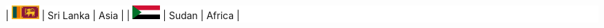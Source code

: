 | <img src="https://raw.githubusercontent.com/dreamyguy/flags/master/asia/Flag_of_Sri_Lanka.svg?sanitize=true" alt="Sri Lanka" height="20px"> | Sri Lanka | Asia |
| <img src="https://raw.githubusercontent.com/dreamyguy/flags/master/africa/Flag_of_Sudan.svg?sanitize=true" alt="Sudan" height="20px"> | Sudan | Africa |